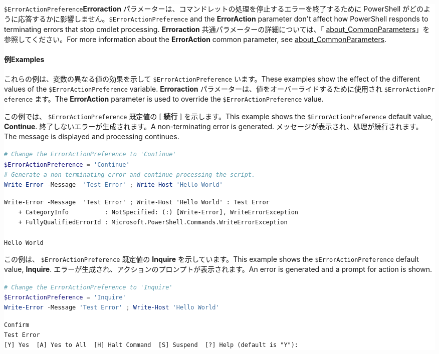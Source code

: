 <span data-ttu-id="fa0ea-248">`$ErrorActionPreference`**Erroraction** パラメーターは、コマンドレットの処理を停止するエラーを終了するために PowerShell がどのように応答するかに影響しません。</span><span class="sxs-lookup"><span data-stu-id="fa0ea-248">`$ErrorActionPreference` and the **ErrorAction** parameter don't affect how PowerShell responds to terminating errors that stop cmdlet processing.</span></span> <span data-ttu-id="fa0ea-249">**Erroraction** 共通パラメーターの詳細については、「 [about_CommonParameters](about_CommonParameters.md)」を参照してください。</span><span class="sxs-lookup"><span data-stu-id="fa0ea-249">For more information about the **ErrorAction** common parameter, see [about_CommonParameters](about_CommonParameters.md).</span></span>

#### <a name="examples"></a><span data-ttu-id="fa0ea-250">例</span><span class="sxs-lookup"><span data-stu-id="fa0ea-250">Examples</span></span>

<span data-ttu-id="fa0ea-251">これらの例は、変数の異なる値の効果を示して `$ErrorActionPreference` います。</span><span class="sxs-lookup"><span data-stu-id="fa0ea-251">These examples show the effect of the different values of the `$ErrorActionPreference` variable.</span></span> <span data-ttu-id="fa0ea-252">**Erroraction** パラメーターは、値をオーバーライドするために使用され `$ErrorActionPreference` ます。</span><span class="sxs-lookup"><span data-stu-id="fa0ea-252">The **ErrorAction** parameter is used to override the `$ErrorActionPreference` value.</span></span>

<span data-ttu-id="fa0ea-253">この例では、 `$ErrorActionPreference` 既定値の [ **続行** ] を示します。</span><span class="sxs-lookup"><span data-stu-id="fa0ea-253">This example shows the `$ErrorActionPreference` default value, **Continue**.</span></span> <span data-ttu-id="fa0ea-254">終了しないエラーが生成されます。</span><span class="sxs-lookup"><span data-stu-id="fa0ea-254">A non-terminating error is generated.</span></span> <span data-ttu-id="fa0ea-255">メッセージが表示され、処理が続行されます。</span><span class="sxs-lookup"><span data-stu-id="fa0ea-255">The message is displayed and processing continues.</span></span>

```powershell
# Change the ErrorActionPreference to 'Continue'
$ErrorActionPreference = 'Continue'
# Generate a non-terminating error and continue processing the script.
Write-Error -Message  'Test Error' ; Write-Host 'Hello World'
```

```Output
Write-Error -Message  'Test Error' ; Write-Host 'Hello World' : Test Error
    + CategoryInfo          : NotSpecified: (:) [Write-Error], WriteErrorException
    + FullyQualifiedErrorId : Microsoft.PowerShell.Commands.WriteErrorException

Hello World
```

<span data-ttu-id="fa0ea-256">この例は、 `$ErrorActionPreference` 既定値の **Inquire** を示しています。</span><span class="sxs-lookup"><span data-stu-id="fa0ea-256">This example shows the `$ErrorActionPreference` default value, **Inquire**.</span></span> <span data-ttu-id="fa0ea-257">エラーが生成され、アクションのプロンプトが表示されます。</span><span class="sxs-lookup"><span data-stu-id="fa0ea-257">An error is generated and a prompt for action is shown.</span></span>

```powershell
# Change the ErrorActionPreference to 'Inquire'
$ErrorActionPreference = 'Inquire'
Write-Error -Message 'Test Error' ; Write-Host 'Hello World'
```

```Output
Confirm
Test Error
[Y] Yes  [A] Yes to All  [H] Halt Command  [S] Suspend  [?] Help (default is "Y"):
```
